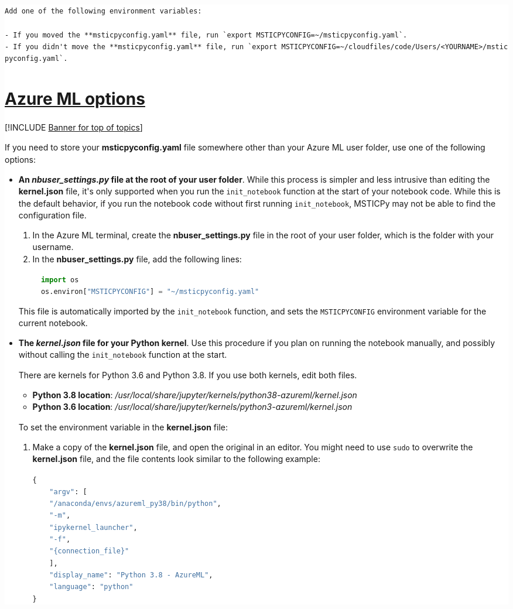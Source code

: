    Add one of the following environment variables:

    - If you moved the **msticpyconfig.yaml** file, run `export MSTICPYCONFIG=~/msticpyconfig.yaml`.
    - If you didn't move the **msticpyconfig.yaml** file, run `export MSTICPYCONFIG=~/cloudfiles/code/Users/<YOURNAME>/msticpyconfig.yaml`.


# [Azure ML options](#tab/azure-ml)

[!INCLUDE [Banner for top of topics](./includes/banner.md)]

If you need to store your **msticpyconfig.yaml**  file somewhere other than your Azure ML user folder, use one of the following options:

- **An *nbuser_settings.py* file at the root of your user folder**.  While this process is simpler and less intrusive than editing the **kernel.json** file, it's only supported when you run the `init_notebook` function at the start of your notebook code. While this is the default behavior, if you run the notebook code without first running `init_notebook`, MSTICPy may not be able to find the configuration file.

    1. In the Azure ML terminal, create the **nbuser_settings.py** file in the root of your user folder, which is the folder with your username.
    1. In the **nbuser_settings.py** file, add the following lines:
        ```python
          import os
          os.environ["MSTICPYCONFIG"] = "~/msticpyconfig.yaml"
        ```

    This file is automatically imported by the `init_notebook` function, and sets the `MSTICPYCONFIG` environment variable for the current notebook.

- **The *kernel.json* file for your Python kernel**. Use this procedure if you plan on running the notebook manually, and possibly without calling the `init_notebook` function at the start.

    There are kernels for Python 3.6 and Python 3.8. If you use both kernels, edit both files.

    - **Python 3.8 location**: */usr/local/share/jupyter/kernels/python38-azureml/kernel.json*
    - **Python 3.6 location**: */usr/local/share/jupyter/kernels/python3-azureml/kernel.json*

    To set the environment variable in the **kernel.json** file:

    1. Make a copy of the **kernel.json** file, and open the original in an editor. You might need to use `sudo` to overwrite the **kernel.json** file, and the file contents look similar to the following example:

         ```python
         {
             "argv": [
             "/anaconda/envs/azureml_py38/bin/python",
             "-m",
             "ipykernel_launcher",
             "-f",
             "{connection_file}"
             ],
             "display_name": "Python 3.8 - AzureML",
             "language": "python"
         }
         ```
